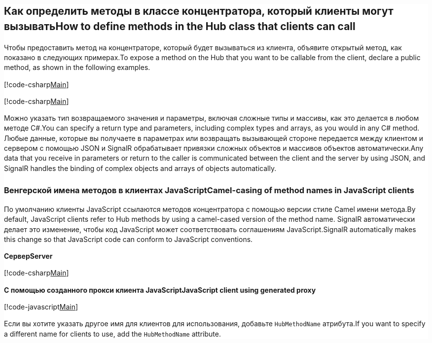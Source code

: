 ## <a name="how-to-define-methods-in-the-hub-class-that-clients-can-call"></a><span data-ttu-id="1c5e6-221">Как определить методы в классе концентратора, который клиенты могут вызывать</span><span class="sxs-lookup"><span data-stu-id="1c5e6-221">How to define methods in the Hub class that clients can call</span></span>

<span data-ttu-id="1c5e6-222">Чтобы предоставить метод на концентраторе, который будет вызываться из клиента, объявите открытый метод, как показано в следующих примерах.</span><span class="sxs-lookup"><span data-stu-id="1c5e6-222">To expose a method on the Hub that you want to be callable from the client, declare a public method, as shown in the following examples.</span></span>

[!code-csharp[Main](signalr-1x-hubs-api-guide-server/samples/sample13.cs?highlight=3)]

[!code-csharp[Main](signalr-1x-hubs-api-guide-server/samples/sample14.cs?highlight=3)]

<span data-ttu-id="1c5e6-223">Можно указать тип возвращаемого значения и параметры, включая сложные типы и массивы, как это делается в любом методе C#.</span><span class="sxs-lookup"><span data-stu-id="1c5e6-223">You can specify a return type and parameters, including complex types and arrays, as you would in any C# method.</span></span> <span data-ttu-id="1c5e6-224">Любые данные, которые вы получаете в параметрах или возвращать вызывающей стороне передается между клиентом и сервером с помощью JSON и SignalR обрабатывает привязки сложных объектов и массивов объектов автоматически.</span><span class="sxs-lookup"><span data-stu-id="1c5e6-224">Any data that you receive in parameters or return to the caller is communicated between the client and the server by using JSON, and SignalR handles the binding of complex objects and arrays of objects automatically.</span></span>

<a id="methodnames"></a>

### <a name="camel-casing-of-method-names-in-javascript-clients"></a><span data-ttu-id="1c5e6-225">Венгерской имена методов в клиентах JavaScript</span><span class="sxs-lookup"><span data-stu-id="1c5e6-225">Camel-casing of method names in JavaScript clients</span></span>

<span data-ttu-id="1c5e6-226">По умолчанию клиенты JavaScript ссылаются методов концентратора с помощью версии стиле Camel имени метода.</span><span class="sxs-lookup"><span data-stu-id="1c5e6-226">By default, JavaScript clients refer to Hub methods by using a camel-cased version of the method name.</span></span> <span data-ttu-id="1c5e6-227">SignalR автоматически делает это изменение, чтобы код JavaScript может соответствовать соглашениям JavaScript.</span><span class="sxs-lookup"><span data-stu-id="1c5e6-227">SignalR automatically makes this change so that JavaScript code can conform to JavaScript conventions.</span></span>

<span data-ttu-id="1c5e6-228">**Сервер**</span><span class="sxs-lookup"><span data-stu-id="1c5e6-228">**Server**</span></span>

[!code-csharp[Main](signalr-1x-hubs-api-guide-server/samples/sample15.cs?highlight=1)]

<span data-ttu-id="1c5e6-229">**С помощью созданного прокси клиента JavaScript**</span><span class="sxs-lookup"><span data-stu-id="1c5e6-229">**JavaScript client using generated proxy**</span></span>

[!code-javascript[Main](signalr-1x-hubs-api-guide-server/samples/sample16.js?highlight=1)]

<span data-ttu-id="1c5e6-230">Если вы хотите указать другое имя для клиентов для использования, добавьте `HubMethodName` атрибута.</span><span class="sxs-lookup"><span data-stu-id="1c5e6-230">If you want to specify a different name for clients to use, add the `HubMethodName` attribute.</span></span>
